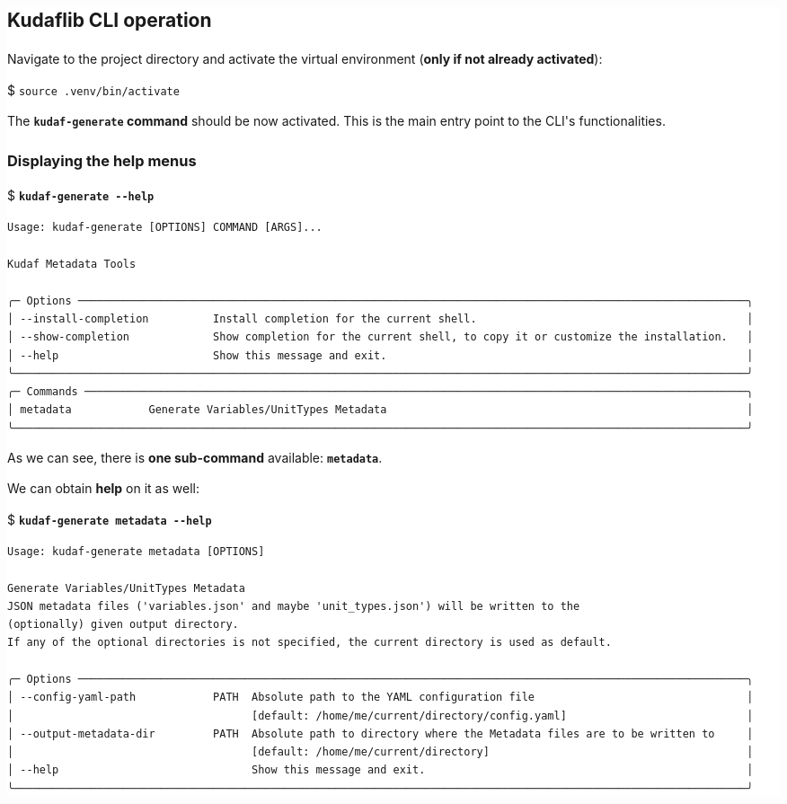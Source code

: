 
## Kudaflib CLI operation

Navigate to the project directory and activate the virtual environment (**only if not already activated**): 

\$ `source .venv/bin/activate`  

The **`kudaf-generate` command** should be now activated. This is the main entry point to the CLI's functionalities.


### Displaying the help menus 

\$ **`kudaf-generate --help`**  
 

    Usage: kudaf-generate [OPTIONS] COMMAND [ARGS]...
    
    Kudaf Metadata Tools                                                                                             
                                                                                                                        
    ╭─ Options ────────────────────────────────────────────────────────────────────────────────────────────────────────╮
    │ --install-completion          Install completion for the current shell.                                          │
    │ --show-completion             Show completion for the current shell, to copy it or customize the installation.   │
    │ --help                        Show this message and exit.                                                        │
    ╰──────────────────────────────────────────────────────────────────────────────────────────────────────────────────╯
    ╭─ Commands ───────────────────────────────────────────────────────────────────────────────────────────────────────╮
    │ metadata            Generate Variables/UnitTypes Metadata                                                        │
    ╰──────────────────────────────────────────────────────────────────────────────────────────────────────────────────╯

As we can see, there is **one sub-command** available: **`metadata`**. 

We can obtain **help** on it as well: 


\$ **`kudaf-generate metadata --help`**  


    Usage: kudaf-generate metadata [OPTIONS]                                                                           
                                                                                                                        
    Generate Variables/UnitTypes Metadata                                                                              
    JSON metadata files ('variables.json' and maybe 'unit_types.json') will be written to the                          
    (optionally) given output directory.                                                                               
    If any of the optional directories is not specified, the current directory is used as default.                     
                                                                                                                        
    ╭─ Options ────────────────────────────────────────────────────────────────────────────────────────────────────────╮
    │ --config-yaml-path            PATH  Absolute path to the YAML configuration file                                 │
    │                                     [default: /home/me/current/directory/config.yaml]                            │
    │ --output-metadata-dir         PATH  Absolute path to directory where the Metadata files are to be written to     │
    │                                     [default: /home/me/current/directory]                                        │
    │ --help                              Show this message and exit.                                                  │
    ╰──────────────────────────────────────────────────────────────────────────────────────────────────────────────────╯

